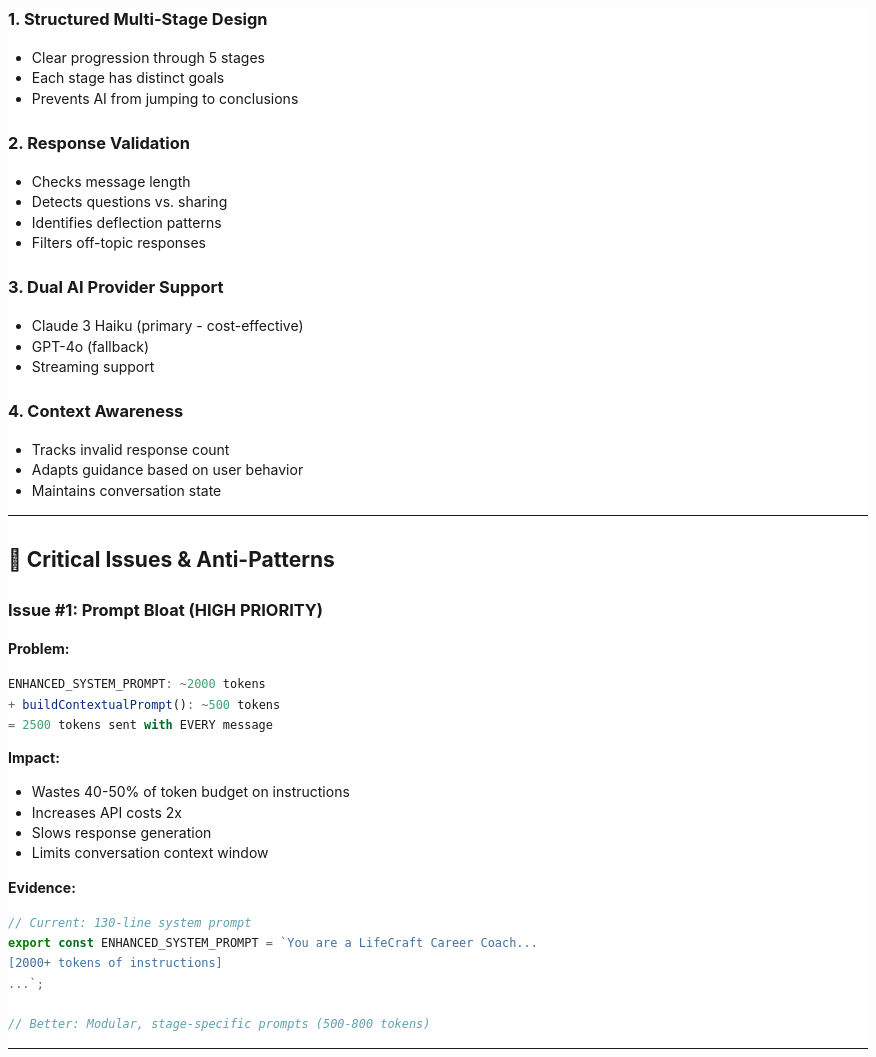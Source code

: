 ### 1. **Structured Multi-Stage Design**
- Clear progression through 5 stages
- Each stage has distinct goals
- Prevents AI from jumping to conclusions

### 2. **Response Validation**
- Checks message length
- Detects questions vs. sharing
- Identifies deflection patterns
- Filters off-topic responses

### 3. **Dual AI Provider Support**
- Claude 3 Haiku (primary - cost-effective)
- GPT-4o (fallback)
- Streaming support

### 4. **Context Awareness**
- Tracks invalid response count
- Adapts guidance based on user behavior
- Maintains conversation state

---

## 🚨 Critical Issues & Anti-Patterns

### Issue #1: Prompt Bloat (HIGH PRIORITY)

**Problem:**
```typescript
ENHANCED_SYSTEM_PROMPT: ~2000 tokens
+ buildContextualPrompt(): ~500 tokens
= 2500 tokens sent with EVERY message
```

**Impact:**
- Wastes 40-50% of token budget on instructions
- Increases API costs 2x
- Slows response generation
- Limits conversation context window

**Evidence:**
```typescript
// Current: 130-line system prompt
export const ENHANCED_SYSTEM_PROMPT = `You are a LifeCraft Career Coach...
[2000+ tokens of instructions]
...`;

// Better: Modular, stage-specific prompts (500-800 tokens)
```

---

